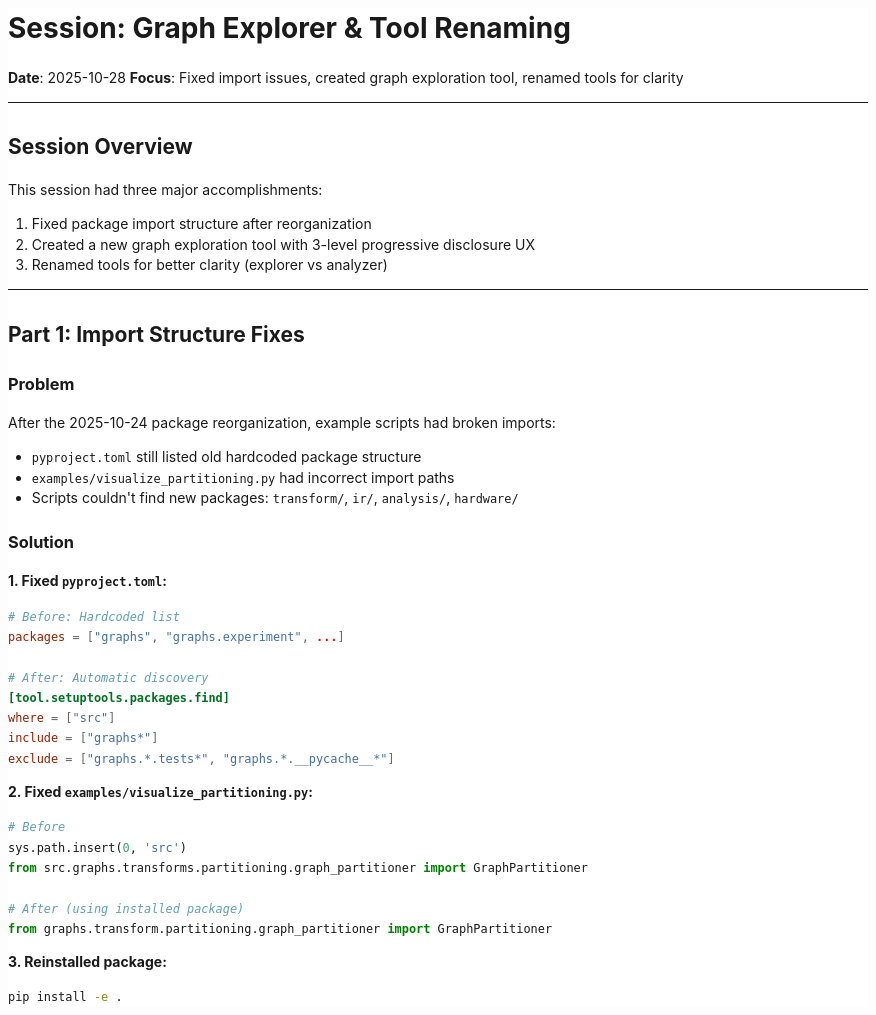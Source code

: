 # Session: Graph Explorer & Tool Renaming

**Date**: 2025-10-28
**Focus**: Fixed import issues, created graph exploration tool, renamed tools for clarity

---

## Session Overview

This session had three major accomplishments:
1. Fixed package import structure after reorganization
2. Created a new graph exploration tool with 3-level progressive disclosure UX
3. Renamed tools for better clarity (explorer vs analyzer)

---

## Part 1: Import Structure Fixes

### Problem
After the 2025-10-24 package reorganization, example scripts had broken imports:
- `pyproject.toml` still listed old hardcoded package structure
- `examples/visualize_partitioning.py` had incorrect import paths
- Scripts couldn't find new packages: `transform/`, `ir/`, `analysis/`, `hardware/`

### Solution

**1. Fixed `pyproject.toml`:**
```toml
# Before: Hardcoded list
packages = ["graphs", "graphs.experiment", ...]

# After: Automatic discovery
[tool.setuptools.packages.find]
where = ["src"]
include = ["graphs*"]
exclude = ["graphs.*.tests*", "graphs.*.__pycache__*"]
```

**2. Fixed `examples/visualize_partitioning.py`:**
```python
# Before
sys.path.insert(0, 'src')
from src.graphs.transforms.partitioning.graph_partitioner import GraphPartitioner

# After (using installed package)
from graphs.transform.partitioning.graph_partitioner import GraphPartitioner
```

**3. Reinstalled package:**
```bash
pip install -e .
```
